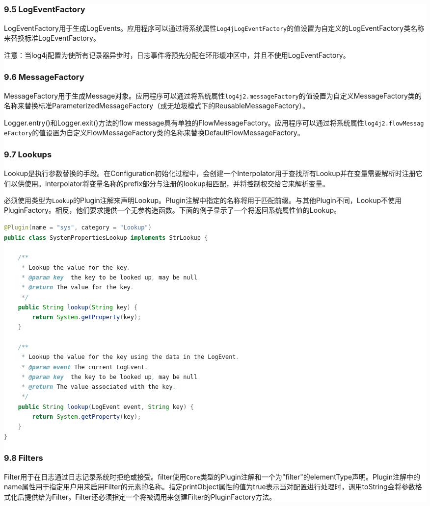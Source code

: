 ### 9.5 LogEventFactory

LogEventFactory用于生成LogEvents。应用程序可以通过将系统属性`Log4jLogEventFactory`的值设置为自定义的LogEventFactory类名称来替换标准LogEventFactory。

注意：当log4j配置为使所有记录器异步时，日志事件将预先分配在环形缓冲区中，并且不使用LogEventFactory。

### 9.6 MessageFactory

MessageFactory用于生成Message对象。应用程序可以通过将系统属性`log4j2.messageFactory`的值设置为自定义MessageFactory类的名称来替换标准ParameterizedMessageFactory（或无垃圾模式下的ReusableMessageFactory）。

Logger.entry()和Logger.exit()方法的flow message具有单独的FlowMessageFactory。应用程序可以通过将系统属性`log4j2.flowMessageFactory`的值设置为自定义FlowMessageFactory类的名称来替换DefaultFlowMessageFactory。

### 9.7 Lookups

Lookup是执行参数替换的手段。在Configuration初始化过程中，会创建一个Interpolator用于查找所有Lookup并在变量需要解析时注册它们以供使用。interpolator将变量名称的prefix部分与注册的lookup相匹配，并将控制权交给它来解析变量。

必须使用类型为`Lookup`的Plugin注解来声明Lookup。Plugin注解中指定的名称将用于匹配前缀。与其他Plugin不同，Lookup不使用PluginFactory。相反，他们要求提供一个无参构造函数。下面的例子显示了一个将返回系统属性值的Lookup。

```java
@Plugin(name = "sys", category = "Lookup")
public class SystemPropertiesLookup implements StrLookup {

    /**
     * Lookup the value for the key.
     * @param key  the key to be looked up, may be null
     * @return The value for the key.
     */
    public String lookup(String key) {
        return System.getProperty(key);
    }

    /**
     * Lookup the value for the key using the data in the LogEvent.
     * @param event The current LogEvent.
     * @param key  the key to be looked up, may be null
     * @return The value associated with the key.
     */
    public String lookup(LogEvent event, String key) {
        return System.getProperty(key);
    }
}
```

### 9.8 Filters

Filter用于在日志通过日志记录系统时拒绝或接受。filter使用`Core`类型的Plugin注解和一个为"filter"的elementType声明。Plugin注解中的name属性用于指定用户用来启用Filter的元素的名称。指定printObject属性的值为true表示当对配置进行处理时，调用toString会将参数格式化后提供给为Filter。Filter还必须指定一个将被调用来创建Filter的PluginFactory方法。
